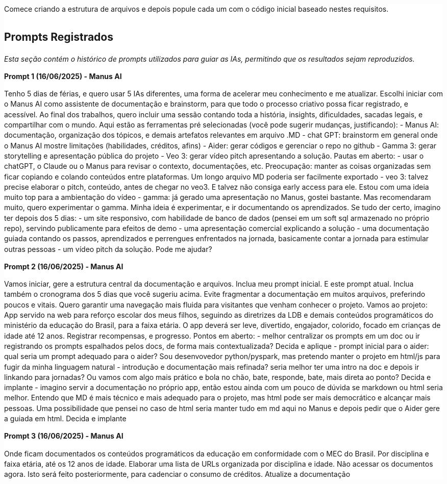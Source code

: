 Comece criando a estrutura de arquivos e depois popule cada um com o código inicial baseado nestes requisitos.

## **Prompts Registrados**

*Esta seção contém o histórico de prompts utilizados para guiar as IAs, permitindo que os resultados sejam reproduzidos.*

**Prompt 1 (16/06/2025) \- Manus AI**

Tenho 5 dias de férias, e quero usar 5 IAs diferentes, uma forma de acelerar meu conhecimento e me atualizar. Escolhi iniciar com o Manus AI como assistente de documentação e brainstorm, para que todo o processo criativo possa ficar registrado, e acessível. Ao final dos trabalhos, quero incluir uma sessão contando toda a história, insights, dificuldades, sacadas legais, e compartilhar com o mundo. Aqui estão as ferramentas pré selecionadas (você pode sugerir mudanças, justificando): \- Manus AI: documentação, organização dos tópicos, e demais artefatos relevantes em arquivo .MD \- chat GPT: brainstorm em general onde o Manus AI mostre limitações (habilidades, créditos, afins) \- Aider: gerar códigos e gerenciar o repo no github \- Gamma 3: gerar storytelling e apresentação pública do projeto \- Veo 3: gerar vídeo pitch apresentando a solução. Pautas em aberto: \- usar o chatGPT, o Claude ou o Manus para revisar o contexto, documentações, etc. Preocupação: manter as coisas organizadas sem ficar copiando e colando conteúdos entre plataformas. Um longo arquivo MD poderia ser facilmente exportado \- veo 3: talvez precise elaborar o pitch, conteúdo, antes de chegar no veo3. E talvez não consiga early access para ele. Estou com uma ideia muito top para a ambientação do vídeo \- gamma: já gerado uma apresentação no Manus, gostei bastante. Mas recomendaram muito, quero experimentar o gamma. Minha ideia é experimentar, e ir documentando os aprendizados. Se tudo der certo, imagino ter depois dos 5 dias: \- um site responsivo, com habilidade de banco de dados (pensei em um soft sql armazenado no próprio repo), servindo publicamente para efeitos de demo \- uma apresentação comercial explicando a solução \- uma documentação guiada contando os passos, aprendizados e perrengues enfrentados na jornada, basicamente contar a jornada para estimular outras pessoas \- um vídeo pitch da solução. Pode me ajudar?

**Prompt 2 (16/06/2025) \- Manus AI**

Vamos iniciar, gere a estrutura central da documentação e arquivos. Inclua meu prompt inicial. E este prompt atual. Inclua também o cronograma dos 5 dias que você sugeriu acima. Evite fragmentar a documentação em muitos arquivos, preferindo poucos e vitais. Quero garantir uma navegação mais fluida para visitantes que venham conhecer o projeto. Vamos ao projeto: App servido na web para reforço escolar dos meus filhos, seguindo as diretrizes da LDB e demais conteúdos programáticos do ministério da educação do Brasil, para a faixa etária. O app deverá ser leve, divertido, engajador, colorido, focado em crianças de idade até 12 anos. Registrar recompensas, e progresso. Pontos em aberto: \- melhor centralizar os prompts em um doc ou ir registrando os prompts espalhados pelos docs, de forma mais contextualizada? Decida e aplique \- prompt inicial para o aider: qual seria um prompt adequado para o aider? Sou desenvovedor python/pyspark, mas pretendo manter o projeto em html/js para fugir da minha linguagem natural \- introdução e documentação mais refinada? seria melhor ter uma intro na doc e depois ir linkando para jornadas? Ou vamos com algo mais prático e bola no chão, bate, responde, bate, mais direta ao ponto? Decida e implante \- imagino servir a documentação no próprio app, então estou ainda com um pouco de dúvida se markdown ou html seria melhor. Entendo que MD é mais técnico e mais adequado para o projeto, mas html pode ser mais democrático e alcançar mais pessoas. Uma possibilidade que pensei no caso de html seria manter tudo em md aqui no Manus e depois pedir que o Aider gere a guiada em html. Decida e implante

**Prompt 3 (16/06/2025) \- Manus AI**

Onde ficam documentados os conteúdos programáticos da educação em conformidade com o MEC do Brasil. Por disciplina e faixa etária, até os 12 anos de idade. Elaborar uma lista de URLs organizada por disciplina e idade. Não acessar os documentos agora. Isto será feito posteriormente, para cadenciar o consumo de créditos. Atualize a documentação
